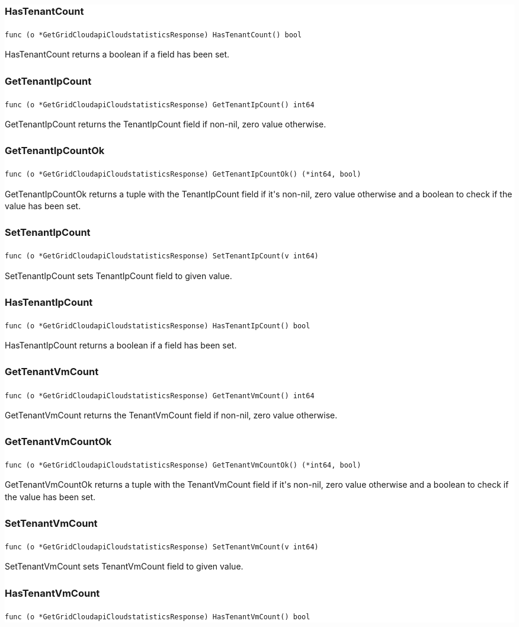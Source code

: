 ### HasTenantCount

`func (o *GetGridCloudapiCloudstatisticsResponse) HasTenantCount() bool`

HasTenantCount returns a boolean if a field has been set.

### GetTenantIpCount

`func (o *GetGridCloudapiCloudstatisticsResponse) GetTenantIpCount() int64`

GetTenantIpCount returns the TenantIpCount field if non-nil, zero value otherwise.

### GetTenantIpCountOk

`func (o *GetGridCloudapiCloudstatisticsResponse) GetTenantIpCountOk() (*int64, bool)`

GetTenantIpCountOk returns a tuple with the TenantIpCount field if it's non-nil, zero value otherwise
and a boolean to check if the value has been set.

### SetTenantIpCount

`func (o *GetGridCloudapiCloudstatisticsResponse) SetTenantIpCount(v int64)`

SetTenantIpCount sets TenantIpCount field to given value.

### HasTenantIpCount

`func (o *GetGridCloudapiCloudstatisticsResponse) HasTenantIpCount() bool`

HasTenantIpCount returns a boolean if a field has been set.

### GetTenantVmCount

`func (o *GetGridCloudapiCloudstatisticsResponse) GetTenantVmCount() int64`

GetTenantVmCount returns the TenantVmCount field if non-nil, zero value otherwise.

### GetTenantVmCountOk

`func (o *GetGridCloudapiCloudstatisticsResponse) GetTenantVmCountOk() (*int64, bool)`

GetTenantVmCountOk returns a tuple with the TenantVmCount field if it's non-nil, zero value otherwise
and a boolean to check if the value has been set.

### SetTenantVmCount

`func (o *GetGridCloudapiCloudstatisticsResponse) SetTenantVmCount(v int64)`

SetTenantVmCount sets TenantVmCount field to given value.

### HasTenantVmCount

`func (o *GetGridCloudapiCloudstatisticsResponse) HasTenantVmCount() bool`
